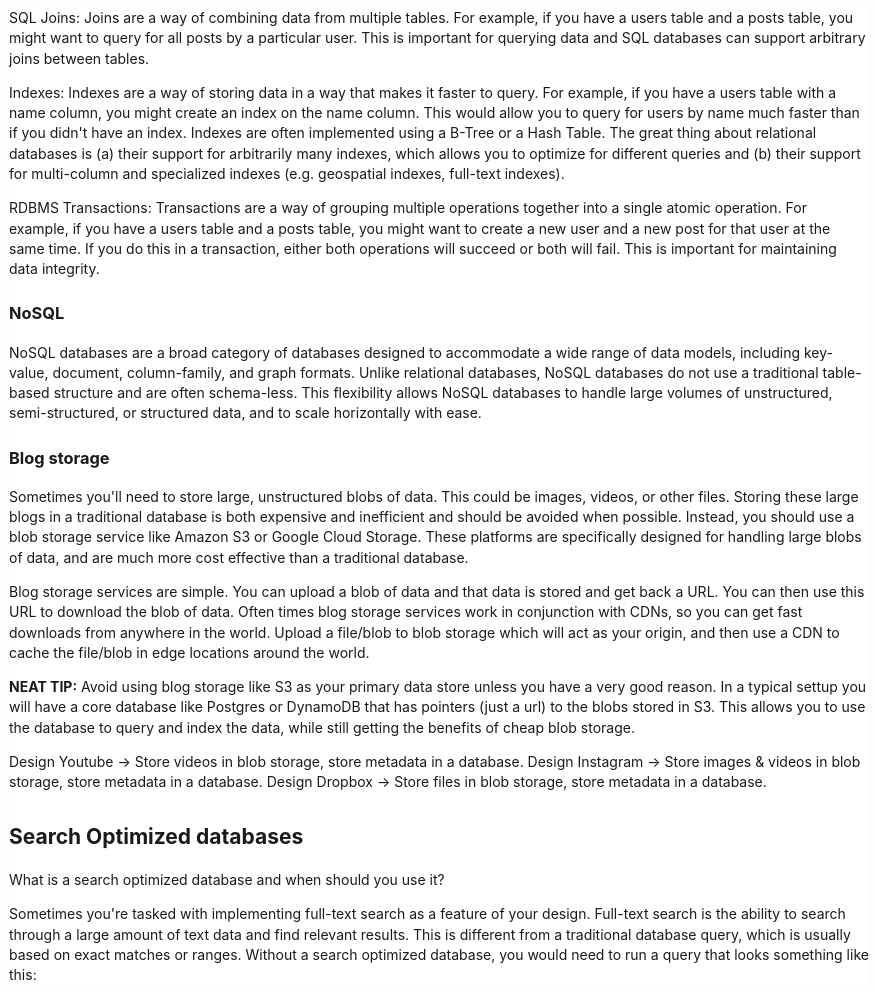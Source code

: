 SQL Joins: Joins are a way of combining data from multiple tables. For example, if you have a users table and a posts table, you might want to query for all posts by a particular user. This is important for querying data and SQL databases can support arbitrary joins between tables.

Indexes: Indexes are a way of storing data in a way that makes it faster to query. For example, if you have a users table with a name column, you might create an index on the name column. This would allow you to query for users by name much faster than if you didn't have an index. Indexes are often implemented using a B-Tree or a Hash Table. The great thing about relational databases is (a) their support for arbitrarily many indexes, which allows you to optimize for different queries and (b) their support for multi-column and specialized indexes (e.g. geospatial indexes, full-text indexes).

RDBMS Transactions: Transactions are a way of grouping multiple operations together into a single atomic operation. For example, if you have a users table and a posts table, you might want to create a new user and a new post for that user at the same time. If you do this in a transaction, either both operations will succeed or both will fail. This is important for maintaining data integrity.

### NoSQL

NoSQL databases are a broad category of databases designed to accommodate a wide range of data models, including key-value, document, column-family, and graph formats. Unlike relational databases, NoSQL databases do not use a traditional table-based structure and are often schema-less. This flexibility allows NoSQL databases to handle large volumes of unstructured, semi-structured, or structured data, and to scale horizontally with ease.

### Blog storage

Sometimes you'll need to store large, unstructured blobs of data. This could be images, videos, or other files. Storing these large blogs in a traditional database is both expensive and inefficient and should be avoided when possible. Instead, you should use a blob storage service like Amazon S3 or Google Cloud Storage. These platforms are specifically designed for handling large blobs of data, and are much more cost effective than a traditional database.

Blog storage services are simple. You can upload a blob of data and that data is stored and get back a URL. You can then use this URL to download the blob of data. Often times blog storage services work in conjunction with CDNs, so you can get fast downloads from anywhere in the world. Upload a file/blob to blob storage which will act as your origin, and then use a CDN to cache the file/blob in edge locations around the world.

**NEAT TIP:**
Avoid using blog storage like S3 as your primary data store unless you have a very good reason. In a typical settup you will have a core database like Postgres or DynamoDB that has pointers (just a url) to the blobs stored in S3. This allows you to use the database to query and index the data, while still getting the benefits of cheap blob storage.

Design Youtube -> Store videos in blob storage, store metadata in a database.
Design Instagram -> Store images & videos in blob storage, store metadata in a database.
Design Dropbox -> Store files in blob storage, store metadata in a database.

## Search Optimized databases

What is a search optimized database and when should you use it?

Sometimes you're tasked with implementing full-text search as a feature of your design. Full-text search is the ability to search through a large amount of text data and find relevant results. This is different from a traditional database query, which is usually based on exact matches or ranges. Without a search optimized database, you would need to run a query that looks something like this:
